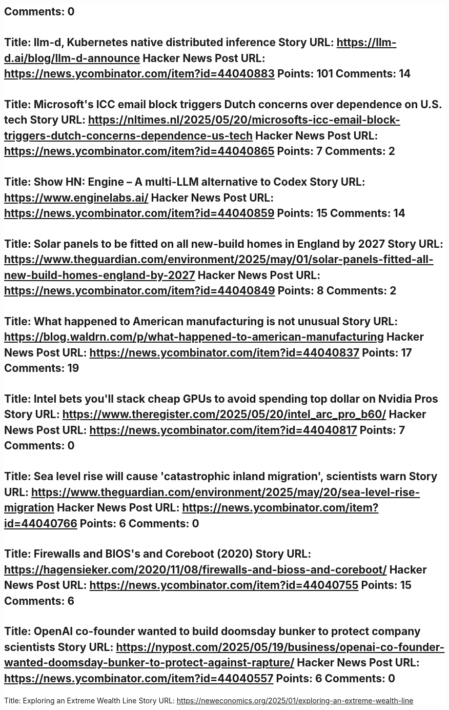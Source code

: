 Comments: 0
----------------------------------------
Title: llm-d, Kubernetes native distributed inference
Story URL: https://llm-d.ai/blog/llm-d-announce
Hacker News Post URL: https://news.ycombinator.com/item?id=44040883
Points: 101
Comments: 14
----------------------------------------
Title: Microsoft's ICC email block triggers Dutch concerns over dependence on U.S. tech
Story URL: https://nltimes.nl/2025/05/20/microsofts-icc-email-block-triggers-dutch-concerns-dependence-us-tech
Hacker News Post URL: https://news.ycombinator.com/item?id=44040865
Points: 7
Comments: 2
----------------------------------------
Title: Show HN: Engine – A multi-LLM alternative to Codex
Story URL: https://www.enginelabs.ai/
Hacker News Post URL: https://news.ycombinator.com/item?id=44040859
Points: 15
Comments: 14
----------------------------------------
Title: Solar panels to be fitted on all new-build homes in England by 2027
Story URL: https://www.theguardian.com/environment/2025/may/01/solar-panels-fitted-all-new-build-homes-england-by-2027
Hacker News Post URL: https://news.ycombinator.com/item?id=44040849
Points: 8
Comments: 2
----------------------------------------
Title: What happened to American manufacturing is not unusual
Story URL: https://blog.waldrn.com/p/what-happened-to-american-manufacturing
Hacker News Post URL: https://news.ycombinator.com/item?id=44040837
Points: 17
Comments: 19
----------------------------------------
Title: Intel bets you'll stack cheap GPUs to avoid spending top dollar on Nvidia Pros
Story URL: https://www.theregister.com/2025/05/20/intel_arc_pro_b60/
Hacker News Post URL: https://news.ycombinator.com/item?id=44040817
Points: 7
Comments: 0
----------------------------------------
Title: Sea level rise will cause 'catastrophic inland migration', scientists warn
Story URL: https://www.theguardian.com/environment/2025/may/20/sea-level-rise-migration
Hacker News Post URL: https://news.ycombinator.com/item?id=44040766
Points: 6
Comments: 0
----------------------------------------
Title: Firewalls and BIOS's and Coreboot (2020)
Story URL: https://hagensieker.com/2020/11/08/firewalls-and-bioss-and-coreboot/
Hacker News Post URL: https://news.ycombinator.com/item?id=44040755
Points: 15
Comments: 6
----------------------------------------
Title: OpenAI co-founder wanted to build doomsday bunker to protect company scientists
Story URL: https://nypost.com/2025/05/19/business/openai-co-founder-wanted-doomsday-bunker-to-protect-against-rapture/
Hacker News Post URL: https://news.ycombinator.com/item?id=44040557
Points: 6
Comments: 0
----------------------------------------
Title: Exploring an Extreme Wealth Line
Story URL: https://neweconomics.org/2025/01/exploring-an-extreme-wealth-line